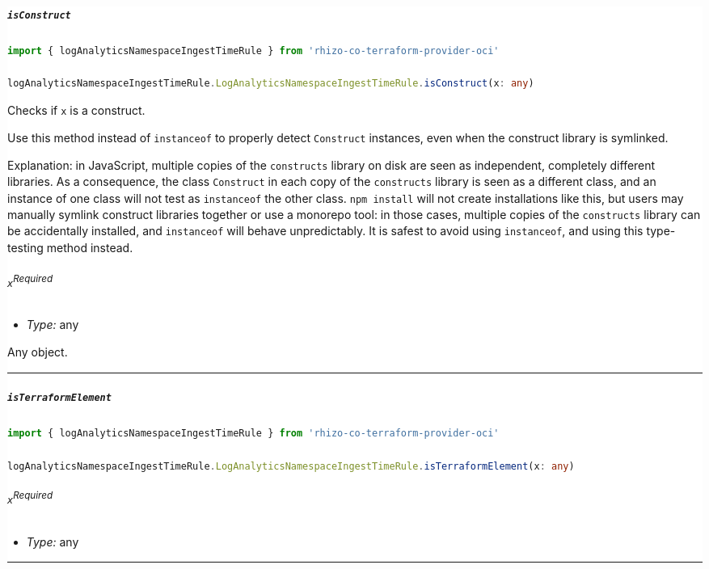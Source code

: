 
##### `isConstruct` <a name="isConstruct" id="rhizo-co-terraform-provider-oci.logAnalyticsNamespaceIngestTimeRule.LogAnalyticsNamespaceIngestTimeRule.isConstruct"></a>

```typescript
import { logAnalyticsNamespaceIngestTimeRule } from 'rhizo-co-terraform-provider-oci'

logAnalyticsNamespaceIngestTimeRule.LogAnalyticsNamespaceIngestTimeRule.isConstruct(x: any)
```

Checks if `x` is a construct.

Use this method instead of `instanceof` to properly detect `Construct`
instances, even when the construct library is symlinked.

Explanation: in JavaScript, multiple copies of the `constructs` library on
disk are seen as independent, completely different libraries. As a
consequence, the class `Construct` in each copy of the `constructs` library
is seen as a different class, and an instance of one class will not test as
`instanceof` the other class. `npm install` will not create installations
like this, but users may manually symlink construct libraries together or
use a monorepo tool: in those cases, multiple copies of the `constructs`
library can be accidentally installed, and `instanceof` will behave
unpredictably. It is safest to avoid using `instanceof`, and using
this type-testing method instead.

###### `x`<sup>Required</sup> <a name="x" id="rhizo-co-terraform-provider-oci.logAnalyticsNamespaceIngestTimeRule.LogAnalyticsNamespaceIngestTimeRule.isConstruct.parameter.x"></a>

- *Type:* any

Any object.

---

##### `isTerraformElement` <a name="isTerraformElement" id="rhizo-co-terraform-provider-oci.logAnalyticsNamespaceIngestTimeRule.LogAnalyticsNamespaceIngestTimeRule.isTerraformElement"></a>

```typescript
import { logAnalyticsNamespaceIngestTimeRule } from 'rhizo-co-terraform-provider-oci'

logAnalyticsNamespaceIngestTimeRule.LogAnalyticsNamespaceIngestTimeRule.isTerraformElement(x: any)
```

###### `x`<sup>Required</sup> <a name="x" id="rhizo-co-terraform-provider-oci.logAnalyticsNamespaceIngestTimeRule.LogAnalyticsNamespaceIngestTimeRule.isTerraformElement.parameter.x"></a>

- *Type:* any

---
